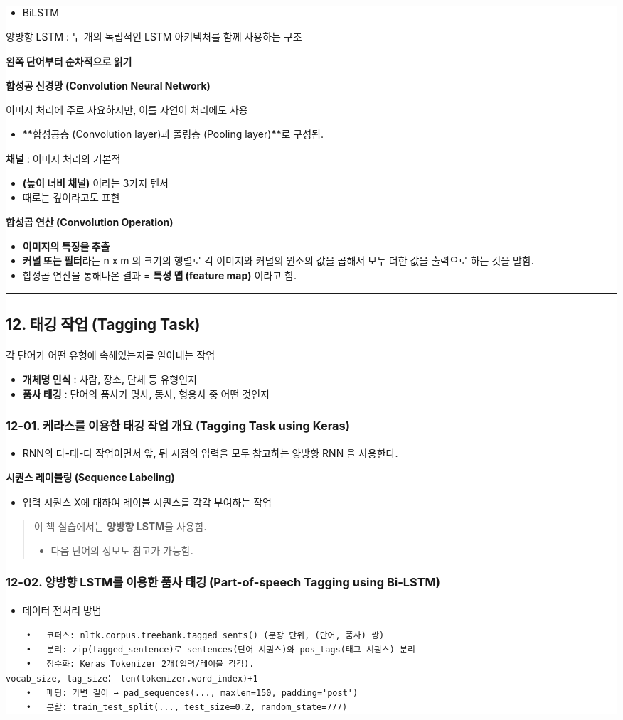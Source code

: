 - BiLSTM

양방향 LSTM : 두 개의 독립적인 LSTM 아키텍처를 함께 사용하는 구조

**왼쪽 단어부터 순차적으로 읽기**



**합성공 신경망 (Convolution Neural Network)**

이미지 처리에 주로 사요하지만, 이를 자연어 처리에도 사용

- **합성공층 (Convolution layer)과 폴링층 (Pooling layer)**로 구성됨. 



**채널** : 이미지 처리의 기본적

- **(높이 너비 채널)** 이라는 3가지 텐서 
- 때로는 깊이라고도 표현



**합성곱 연산 (Convolution Operation)**

- **이미지의 특징을 추출**
- **커널 또는 필터**라는 n x m 의 크기의 행렬로 각 이미지와 커널의 원소의 값을 곱해서 모두 더한 값을 출력으로 하는 것을 말함. 
- 합성곱 연산을 통해나온 결과 = **특성 맵 (feature map)** 이라고 함. 



---

## 12. 태깅 작업 (Tagging Task)

각 단어가 어떤 유형에 속해있는지를 알아내는 작업 

- **개체명 인식** : 사람, 장소, 단체 등 유형인지 
- **품사 태깅** : 단어의 품사가 명사, 동사, 형용사 중 어떤 것인지 



### 12-01. 케라스를 이용한 태깅 작업 개요 (Tagging Task using Keras)

- RNN의 다-대-다 작업이면서 앞, 뒤 시점의 입력을 모두 참고하는 양방향 RNN 을 사용한다. 

**시퀀스 레이블링 (Sequence Labeling)**

- 입력 시퀀스 X에 대하여 레이블 시퀀스를 각각 부여하는 작업 

> 이 책 실습에서는 **양방향 LSTM**을 사용함. 
>
> - 다음 단어의 정보도 참고가 가능함. 



### 12-02. 양방향 LSTM를 이용한 품사 태깅 (Part-of-speech Tagging using Bi-LSTM)

- 데이터 전처리 방법

~~~
	•	코퍼스: nltk.corpus.treebank.tagged_sents() (문장 단위, (단어, 품사) 쌍)
	•	분리: zip(tagged_sentence)로 sentences(단어 시퀀스)와 pos_tags(태그 시퀀스) 분리
	•	정수화: Keras Tokenizer 2개(입력/레이블 각각).
vocab_size, tag_size는 len(tokenizer.word_index)+1
	•	패딩: 가변 길이 → pad_sequences(..., maxlen=150, padding='post')
	•	분할: train_test_split(..., test_size=0.2, random_state=777)
~~~
